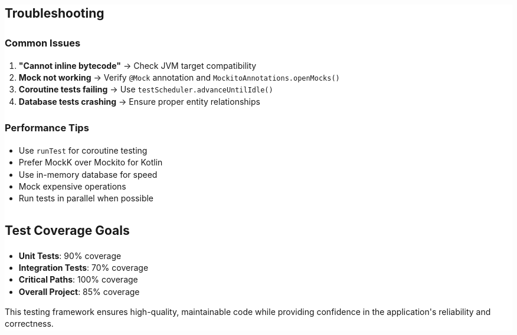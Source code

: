 ## Troubleshooting

### Common Issues
1. **"Cannot inline bytecode"** → Check JVM target compatibility
2. **Mock not working** → Verify `@Mock` annotation and `MockitoAnnotations.openMocks()`
3. **Coroutine tests failing** → Use `testScheduler.advanceUntilIdle()`
4. **Database tests crashing** → Ensure proper entity relationships

### Performance Tips
- Use `runTest` for coroutine testing
- Prefer MockK over Mockito for Kotlin
- Use in-memory database for speed
- Mock expensive operations
- Run tests in parallel when possible

## Test Coverage Goals

- **Unit Tests**: 90% coverage
- **Integration Tests**: 70% coverage  
- **Critical Paths**: 100% coverage
- **Overall Project**: 85% coverage

This testing framework ensures high-quality, maintainable code while providing confidence in the application's reliability and correctness.